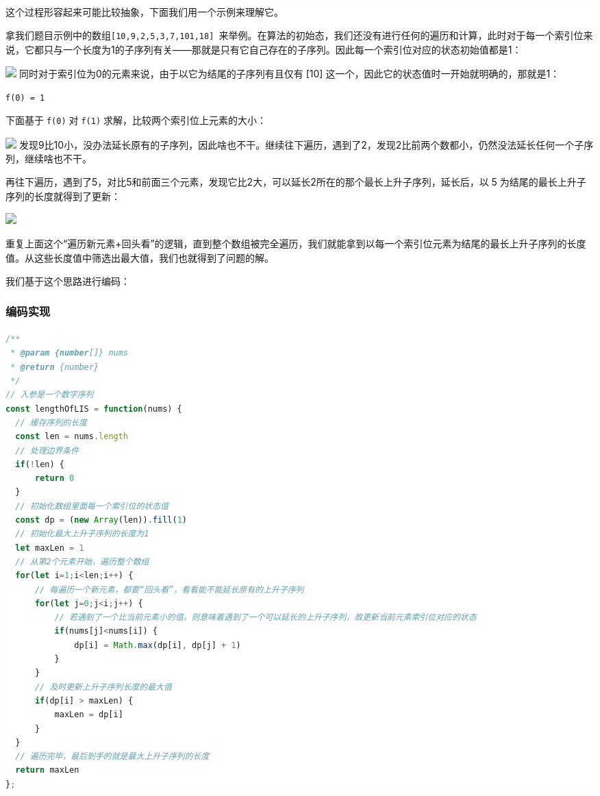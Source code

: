 这个过程形容起来可能比较抽象，下面我们用一个示例来理解它。    

拿我们题目示例中的数组`[10,9,2,5,3,7,101,18] `来举例。在算法的初始态，我们还没有进行任何的遍历和计算，此时对于每一个索引位来说，它都只与一个长度为1的子序列有关——那就是只有它自己存在的子序列。因此每一个索引位对应的状态初始值都是1：  


![](https://p1-jj.byteimg.com/tos-cn-i-t2oaga2asx/gold-user-assets/2020/6/14/172b30e1f361fc8c~tplv-t2oaga2asx-image.image)
同时对于索引位为0的元素来说，由于以它为结尾的子序列有且仅有 [10] 这一个，因此它的状态值时一开始就明确的，那就是1：  
```   
f(0) = 1
```
下面基于 `f(0)` 对 `f(1)` 求解，比较两个索引位上元素的大小：  

![](https://p1-jj.byteimg.com/tos-cn-i-t2oaga2asx/gold-user-assets/2020/6/14/172b310c6eeb4358~tplv-t2oaga2asx-image.image)
发现9比10小，没办法延长原有的子序列，因此啥也不干。继续往下遍历，遇到了2，发现2比前两个数都小，仍然没法延长任何一个子序列，继续啥也不干。     

再往下遍历，遇到了5，对比5和前面三个元素，发现它比2大，可以延长2所在的那个最长上升子序列，延长后，以 5 为结尾的最长上升子序列的长度就得到了更新：    

![](https://p1-jj.byteimg.com/tos-cn-i-t2oaga2asx/gold-user-assets/2020/6/14/172b3133fc10d147~tplv-t2oaga2asx-image.image)  
  
   
重复上面这个“遍历新元素+回头看”的逻辑，直到整个数组被完全遍历，我们就能拿到以每一个索引位元素为结尾的最长上升子序列的长度值。从这些长度值中筛选出最大值，我们也就得到了问题的解。

我们基于这个思路进行编码： 


  
### 编码实现 
```js  
/**
 * @param {number[]} nums
 * @return {number}
 */
// 入参是一个数字序列
const lengthOfLIS = function(nums) {
  // 缓存序列的长度
  const len = nums.length  
  // 处理边界条件
  if(!len) {
      return 0
  }
  // 初始化数组里面每一个索引位的状态值
  const dp = (new Array(len)).fill(1)
  // 初始化最大上升子序列的长度为1
  let maxLen = 1 
  // 从第2个元素开始，遍历整个数组
  for(let i=1;i<len;i++) {
      // 每遍历一个新元素，都要“回头看”，看看能不能延长原有的上升子序列
      for(let j=0;j<i;j++) {  
          // 若遇到了一个比当前元素小的值，则意味着遇到了一个可以延长的上升子序列，故更新当前元素索引位对应的状态
          if(nums[j]<nums[i]) {
              dp[i] = Math.max(dp[i], dp[j] + 1)  
          }
      }
      // 及时更新上升子序列长度的最大值
      if(dp[i] > maxLen) {
          maxLen = dp[i]
      }
  }
  // 遍历完毕，最后到手的就是最大上升子序列的长度
  return maxLen
};
```
